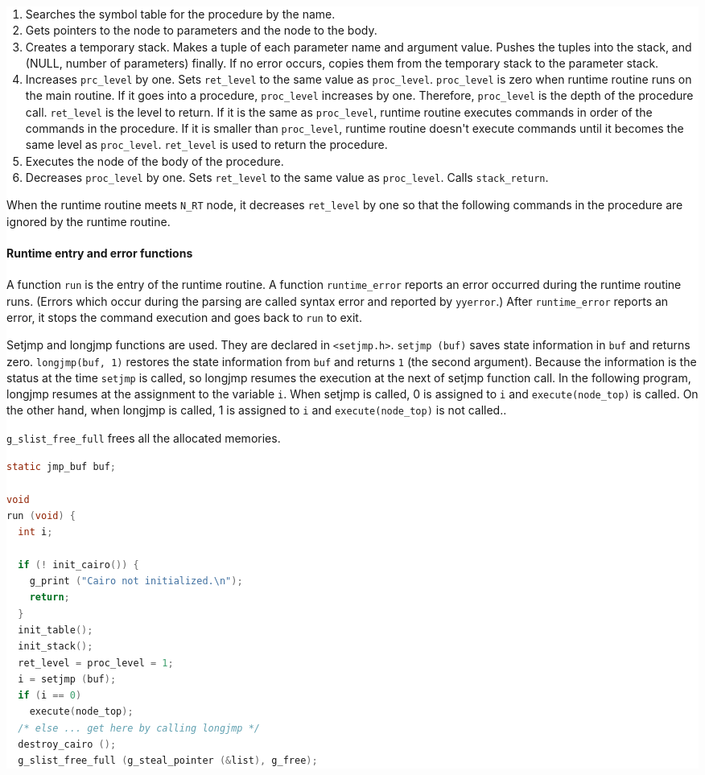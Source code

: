 1. Searches the symbol table for the procedure by the name.
2. Gets pointers to the node to parameters and the node to the body.
3. Creates a temporary stack.
Makes a tuple of each parameter name and argument value.
Pushes the tuples into the stack, and (NULL, number of parameters) finally.
If no error occurs, copies them from the temporary stack to the parameter stack.
4. Increases `prc_level` by one.
Sets `ret_level` to the same value as `proc_level`.
`proc_level` is zero when runtime routine runs on the main routine.
If it goes into a procedure, `proc_level` increases by one.
Therefore, `proc_level` is the depth of the procedure call.
`ret_level` is the level to return.
If it is the same as `proc_level`, runtime routine executes commands in order of the commands in the procedure.
If it is smaller than `proc_level`, runtime routine doesn't execute commands until it becomes the same level as `proc_level`.
`ret_level` is used to return the procedure.
5. Executes the node of the body of the procedure.
6. Decreases `proc_level` by one.
Sets `ret_level` to the same value as `proc_level`.
Calls `stack_return`.

When the runtime routine meets `N_RT` node, it decreases `ret_level` by one so that the following commands in the procedure are ignored by the runtime routine.

#### Runtime entry and error functions

A function `run` is the entry of the runtime routine.
A function `runtime_error` reports an error occurred during the runtime routine runs.
(Errors which occur during the parsing are called syntax error and reported by `yyerror`.)
After `runtime_error` reports an error, it stops the command execution and goes back to `run` to exit.

Setjmp and longjmp functions are used.
They are declared in `<setjmp.h>`.
`setjmp (buf)` saves state information in `buf` and returns zero.
`longjmp(buf, 1)` restores the state information from `buf` and returns `1` (the second argument).
Because the information is the status at the time `setjmp` is called, so longjmp resumes the execution at the next of setjmp function call.
In the following program, longjmp resumes at the assignment to the variable `i`.
When setjmp is called, 0 is assigned to `i` and `execute(node_top)` is called.
On the other hand, when longjmp is called, 1 is assigned to `i` and `execute(node_top)` is not called..

`g_slist_free_full` frees all the allocated memories.

~~~C
static jmp_buf buf;

void
run (void) {
  int i;

  if (! init_cairo()) {
    g_print ("Cairo not initialized.\n");
    return;
  }
  init_table();
  init_stack();
  ret_level = proc_level = 1;
  i = setjmp (buf);
  if (i == 0)
    execute(node_top);
  /* else ... get here by calling longjmp */
  destroy_cairo ();
  g_slist_free_full (g_steal_pointer (&list), g_free);
~~~